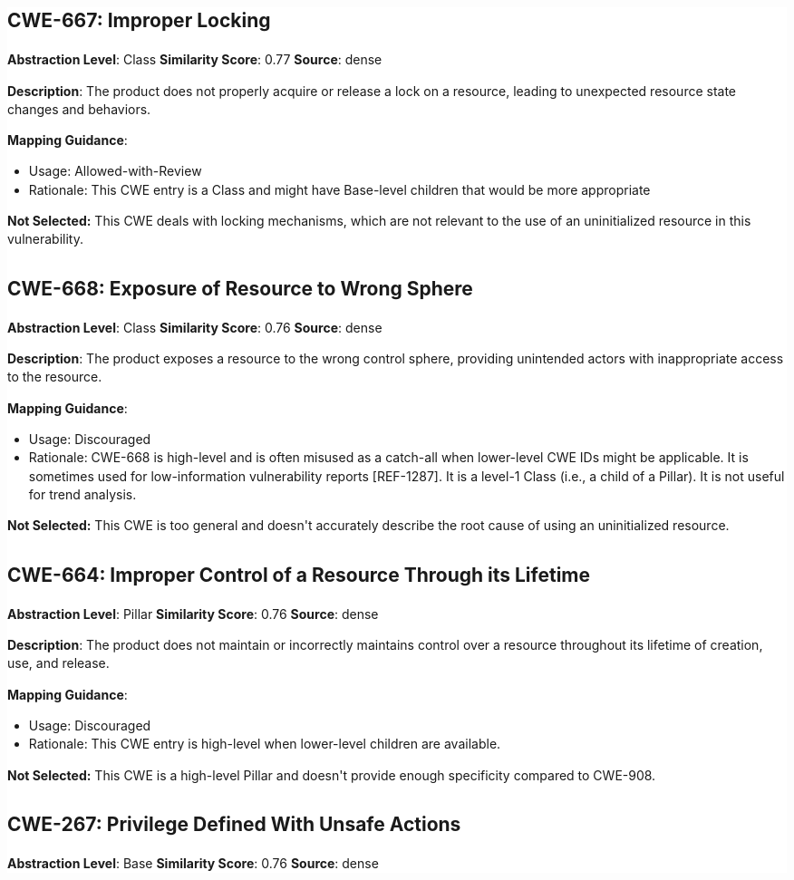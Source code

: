 ## CWE-667: Improper Locking
**Abstraction Level**: Class
**Similarity Score**: 0.77
**Source**: dense

**Description**:
The product does not properly acquire or release a lock on a resource, leading to unexpected resource state changes and behaviors.

**Mapping Guidance**:
- Usage: Allowed-with-Review
- Rationale: This CWE entry is a Class and might have Base-level children that would be more appropriate

**Not Selected:** This CWE deals with locking mechanisms, which are not relevant to the use of an uninitialized resource in this vulnerability.

## CWE-668: Exposure of Resource to Wrong Sphere
**Abstraction Level**: Class
**Similarity Score**: 0.76
**Source**: dense

**Description**:
The product exposes a resource to the wrong control sphere, providing unintended actors with inappropriate access to the resource.

**Mapping Guidance**:
- Usage: Discouraged
- Rationale: CWE-668 is high-level and is often misused as a catch-all when lower-level CWE IDs might be applicable. It is sometimes used for low-information vulnerability reports [REF-1287]. It is a level-1 Class (i.e., a child of a Pillar). It is not useful for trend analysis.

**Not Selected:** This CWE is too general and doesn't accurately describe the root cause of using an uninitialized resource.

## CWE-664: Improper Control of a Resource Through its Lifetime
**Abstraction Level**: Pillar
**Similarity Score**: 0.76
**Source**: dense

**Description**:
The product does not maintain or incorrectly maintains control over a resource throughout its lifetime of creation, use, and release.

**Mapping Guidance**:
- Usage: Discouraged
- Rationale: This CWE entry is high-level when lower-level children are available.

**Not Selected:** This CWE is a high-level Pillar and doesn't provide enough specificity compared to CWE-908.

## CWE-267: Privilege Defined With Unsafe Actions
**Abstraction Level**: Base
**Similarity Score**: 0.76
**Source**: dense
